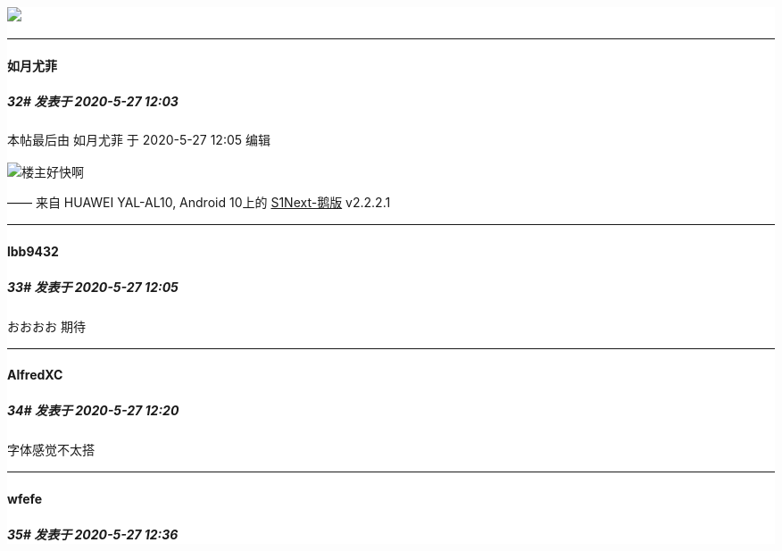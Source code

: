 

<img src="http://wx3.sinaimg.cn/large/007tQJE8ly1gf6t1tqdjuj30dc0hs7be.jpg" referrerpolicy="no-referrer">







-----

####  如月尤菲  
##### 32#       发表于 2020-5-27 12:03



 本帖最后由 如月尤菲 于 2020-5-27 12:05 编辑 

<img src="https://static.saraba1st.com/image/smiley/face2017/068.png" referrerpolicy="no-referrer">楼主好快啊

—— 来自 HUAWEI YAL-AL10, Android 10上的 [S1Next-鹅版](https://github.com/ykrank/S1-Next/releases) v2.2.2.1







-----

####  lbb9432  
##### 33#       发表于 2020-5-27 12:05




おおおお 期待







-----

####  AlfredXC  
##### 34#       发表于 2020-5-27 12:20




字体感觉不太搭







-----

####  wfefe  
##### 35#       发表于 2020-5-27 12:36

